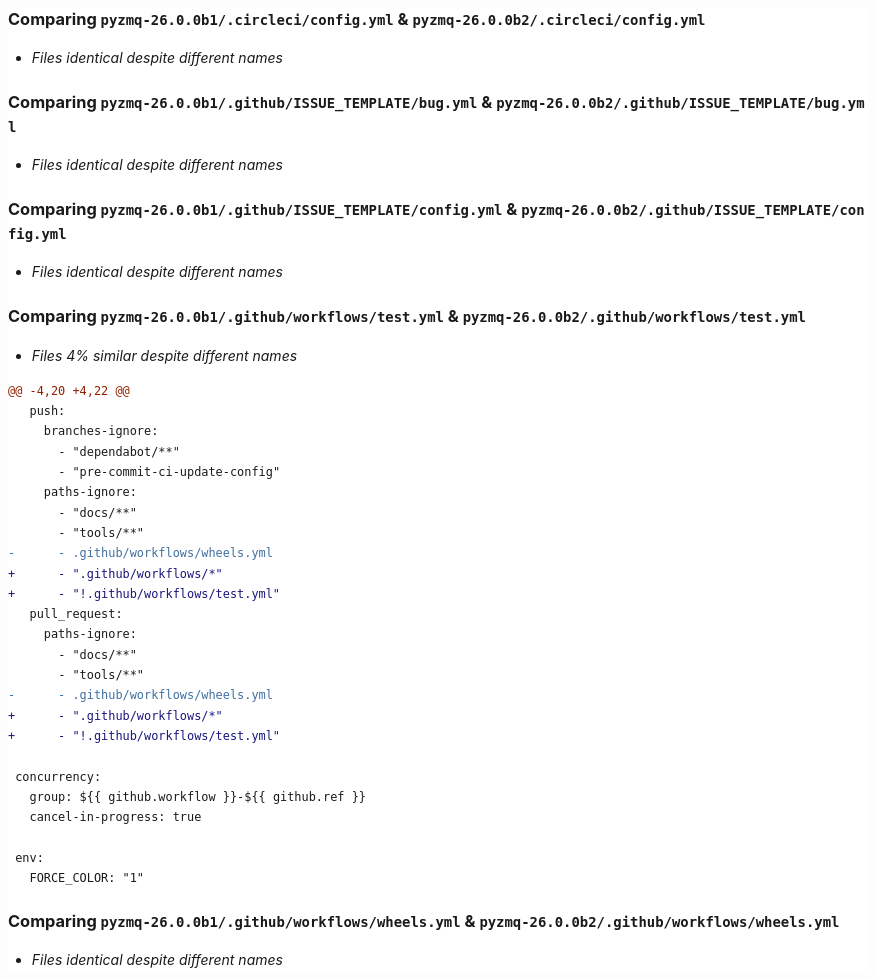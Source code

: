 ### Comparing `pyzmq-26.0.0b1/.circleci/config.yml` & `pyzmq-26.0.0b2/.circleci/config.yml`

 * *Files identical despite different names*

### Comparing `pyzmq-26.0.0b1/.github/ISSUE_TEMPLATE/bug.yml` & `pyzmq-26.0.0b2/.github/ISSUE_TEMPLATE/bug.yml`

 * *Files identical despite different names*

### Comparing `pyzmq-26.0.0b1/.github/ISSUE_TEMPLATE/config.yml` & `pyzmq-26.0.0b2/.github/ISSUE_TEMPLATE/config.yml`

 * *Files identical despite different names*

### Comparing `pyzmq-26.0.0b1/.github/workflows/test.yml` & `pyzmq-26.0.0b2/.github/workflows/test.yml`

 * *Files 4% similar despite different names*

```diff
@@ -4,20 +4,22 @@
   push:
     branches-ignore:
       - "dependabot/**"
       - "pre-commit-ci-update-config"
     paths-ignore:
       - "docs/**"
       - "tools/**"
-      - .github/workflows/wheels.yml
+      - ".github/workflows/*"
+      - "!.github/workflows/test.yml"
   pull_request:
     paths-ignore:
       - "docs/**"
       - "tools/**"
-      - .github/workflows/wheels.yml
+      - ".github/workflows/*"
+      - "!.github/workflows/test.yml"
 
 concurrency:
   group: ${{ github.workflow }}-${{ github.ref }}
   cancel-in-progress: true
 
 env:
   FORCE_COLOR: "1"
```

### Comparing `pyzmq-26.0.0b1/.github/workflows/wheels.yml` & `pyzmq-26.0.0b2/.github/workflows/wheels.yml`

 * *Files identical despite different names*
